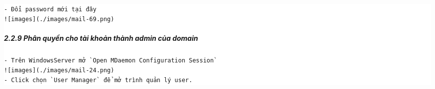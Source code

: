	- Đổi password mới tại đây
	![images](./images/mail-69.png)	
##### 2.2.9 Phân quyền cho tài khoản thành admin của domain
	- Trên WindowsServer mở `Open MDaemon Configuration Session`
	![images](./images/mail-24.png)
	- Click chọn `User Manager` để mở trình quản lý user.